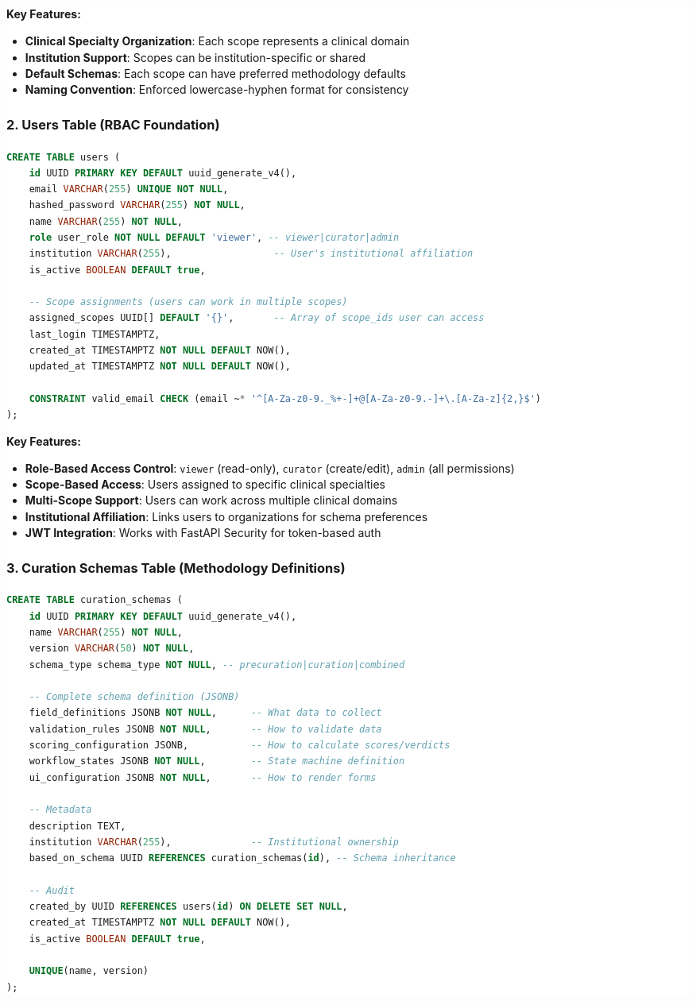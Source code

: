 **Key Features:**
- **Clinical Specialty Organization**: Each scope represents a clinical domain
- **Institution Support**: Scopes can be institution-specific or shared
- **Default Schemas**: Each scope can have preferred methodology defaults
- **Naming Convention**: Enforced lowercase-hyphen format for consistency

### 2. Users Table (RBAC Foundation)

```sql
CREATE TABLE users (
    id UUID PRIMARY KEY DEFAULT uuid_generate_v4(),
    email VARCHAR(255) UNIQUE NOT NULL,
    hashed_password VARCHAR(255) NOT NULL,
    name VARCHAR(255) NOT NULL,
    role user_role NOT NULL DEFAULT 'viewer', -- viewer|curator|admin
    institution VARCHAR(255),                  -- User's institutional affiliation
    is_active BOOLEAN DEFAULT true,
    
    -- Scope assignments (users can work in multiple scopes)
    assigned_scopes UUID[] DEFAULT '{}',       -- Array of scope_ids user can access
    last_login TIMESTAMPTZ,
    created_at TIMESTAMPTZ NOT NULL DEFAULT NOW(),
    updated_at TIMESTAMPTZ NOT NULL DEFAULT NOW(),
    
    CONSTRAINT valid_email CHECK (email ~* '^[A-Za-z0-9._%+-]+@[A-Za-z0-9.-]+\.[A-Za-z]{2,}$')
);
```

**Key Features:**
- **Role-Based Access Control**: `viewer` (read-only), `curator` (create/edit), `admin` (all permissions)
- **Scope-Based Access**: Users assigned to specific clinical specialties
- **Multi-Scope Support**: Users can work across multiple clinical domains
- **Institutional Affiliation**: Links users to organizations for schema preferences
- **JWT Integration**: Works with FastAPI Security for token-based auth

### 3. Curation Schemas Table (Methodology Definitions)

```sql
CREATE TABLE curation_schemas (
    id UUID PRIMARY KEY DEFAULT uuid_generate_v4(),
    name VARCHAR(255) NOT NULL,
    version VARCHAR(50) NOT NULL,
    schema_type schema_type NOT NULL, -- precuration|curation|combined
    
    -- Complete schema definition (JSONB)
    field_definitions JSONB NOT NULL,      -- What data to collect
    validation_rules JSONB NOT NULL,       -- How to validate data
    scoring_configuration JSONB,           -- How to calculate scores/verdicts
    workflow_states JSONB NOT NULL,        -- State machine definition
    ui_configuration JSONB NOT NULL,       -- How to render forms
    
    -- Metadata
    description TEXT,
    institution VARCHAR(255),              -- Institutional ownership
    based_on_schema UUID REFERENCES curation_schemas(id), -- Schema inheritance
    
    -- Audit
    created_by UUID REFERENCES users(id) ON DELETE SET NULL,
    created_at TIMESTAMPTZ NOT NULL DEFAULT NOW(),
    is_active BOOLEAN DEFAULT true,
    
    UNIQUE(name, version)
);
```
